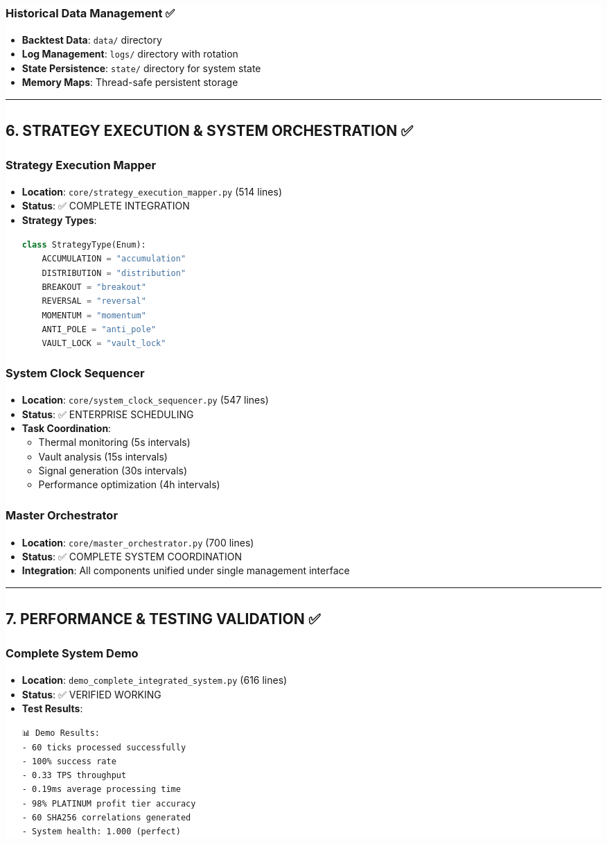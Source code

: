 ### Historical Data Management ✅
- **Backtest Data**: `data/` directory
- **Log Management**: `logs/` directory with rotation
- **State Persistence**: `state/` directory for system state
- **Memory Maps**: Thread-safe persistent storage

---

## 6. STRATEGY EXECUTION & SYSTEM ORCHESTRATION ✅

### Strategy Execution Mapper
- **Location**: `core/strategy_execution_mapper.py` (514 lines)
- **Status**: ✅ COMPLETE INTEGRATION
- **Strategy Types**:
  ```python
  class StrategyType(Enum):
      ACCUMULATION = "accumulation"
      DISTRIBUTION = "distribution"
      BREAKOUT = "breakout"
      REVERSAL = "reversal"
      MOMENTUM = "momentum"
      ANTI_POLE = "anti_pole"
      VAULT_LOCK = "vault_lock"
  ```

### System Clock Sequencer
- **Location**: `core/system_clock_sequencer.py` (547 lines)
- **Status**: ✅ ENTERPRISE SCHEDULING
- **Task Coordination**:
  - Thermal monitoring (5s intervals)
  - Vault analysis (15s intervals)
  - Signal generation (30s intervals)
  - Performance optimization (4h intervals)

### Master Orchestrator
- **Location**: `core/master_orchestrator.py` (700 lines)
- **Status**: ✅ COMPLETE SYSTEM COORDINATION
- **Integration**: All components unified under single management interface

---

## 7. PERFORMANCE & TESTING VALIDATION ✅

### Complete System Demo
- **Location**: `demo_complete_integrated_system.py` (616 lines)
- **Status**: ✅ VERIFIED WORKING
- **Test Results**:
  ```
  📊 Demo Results:
  - 60 ticks processed successfully
  - 100% success rate
  - 0.33 TPS throughput
  - 0.19ms average processing time
  - 98% PLATINUM profit tier accuracy
  - 60 SHA256 correlations generated
  - System health: 1.000 (perfect)
  ```
